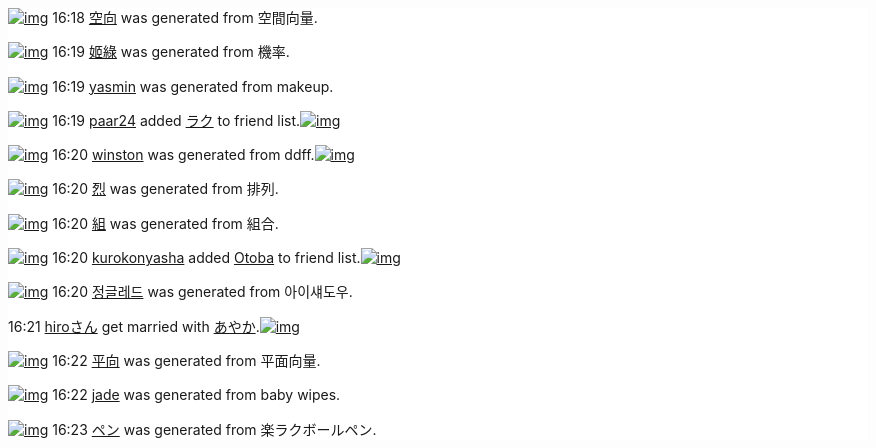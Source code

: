 [![img](http://kacdn02.appspot.com/5262140780838912/3e9c.jpg)](http://www.barcodekanojo.com/kanojo/2868153/%E7%A9%BA%E5%90%91) 16:18 [空向](http://www.barcodekanojo.com/kanojo/2868153/%E7%A9%BA%E5%90%91) was generated from 空間向量.

[![img](http://kacdn02.appspot.com/5262140780838912/3e9c.jpg)](http://www.barcodekanojo.com/kanojo/2868154/%E5%A7%AC%E7%B6%A0) 16:19 [姬綠](http://www.barcodekanojo.com/kanojo/2868154/%E5%A7%AC%E7%B6%A0) was generated from 機率.

[![img](http://kacdn02.appspot.com/5262140780838912/3e9c.jpg)](http://www.barcodekanojo.com/kanojo/2868155/yasmin) 16:19 [yasmin](http://www.barcodekanojo.com/kanojo/2868155/yasmin) was generated from makeup.

[![img](http://kacdn02.appspot.com/5262140780838912/3e9c.jpg)](http://www.barcodekanojo.com/user/422154/paar24) 16:19 [paar24](http://www.barcodekanojo.com/user/422154/paar24) added [ラク](http://www.barcodekanojo.com/kanojo/2818342/%E3%83%A9%E3%82%AF) to friend list.[![img](http://kacdn02.appspot.com/5262140780838912/3e9c.jpg)](http://www.barcodekanojo.com/kanojo/2818342/%E3%83%A9%E3%82%AF)

[![img](http://kacdn02.appspot.com/5262140780838912/3e9c.jpg)](http://www.barcodekanojo.com/kanojo/2868156/winston) 16:20 [winston](http://www.barcodekanojo.com/kanojo/2868156/winston) was generated from ddff.[![img](http://kacdn02.appspot.com/5262140780838912/3e9c.jpg)](http://www.barcodekanojo.com/product_images/barcode/1917478/1299995924/50x50xWinston.jpg,qw=88,ah=88.pagespeed.ic.ChfqdNsMRZ.jpg)

[![img](http://kacdn02.appspot.com/5262140780838912/3e9c.jpg)](http://www.barcodekanojo.com/kanojo/2868157/%E7%83%88) 16:20 [烈](http://www.barcodekanojo.com/kanojo/2868157/%E7%83%88) was generated from 排列.

[![img](http://kacdn02.appspot.com/5262140780838912/3e9c.jpg)](http://www.barcodekanojo.com/kanojo/2868158/%E7%B5%84) 16:20 [組](http://www.barcodekanojo.com/kanojo/2868158/%E7%B5%84) was generated from 組合.

[![img](http://kacdn02.appspot.com/5262140780838912/3e9c.jpg)](http://www.barcodekanojo.com/user/401871/kurokonyasha) 16:20 [kurokonyasha](http://www.barcodekanojo.com/user/401871/kurokonyasha) added [Otoba](http://www.barcodekanojo.com/kanojo/2466785/Otoba) to friend list.[![img](http://kacdn02.appspot.com/5262140780838912/3e9c.jpg)](http://www.barcodekanojo.com/kanojo/2466785/Otoba)

[![img](http://kacdn02.appspot.com/5262140780838912/3e9c.jpg)](http://www.barcodekanojo.com/kanojo/2868159/%EC%A0%95%EA%B8%80%EB%A0%88%EB%93%9C) 16:20 [정글레드](http://www.barcodekanojo.com/kanojo/2868159/%EC%A0%95%EA%B8%80%EB%A0%88%EB%93%9C) was generated from 아이섀도우.

16:21 [hiroさん](http://www.barcodekanojo.com/user/365496/hiro%E3%81%95%E3%82%93) get married with [あやか](http://www.barcodekanojo.com/kanojo/2255350/%E3%81%82%E3%82%84%E3%81%8B).[![img](http://kacdn02.appspot.com/5262140780838912/3e9c.jpg)](http://www.barcodekanojo.com/kanojo/2255350/%E3%81%82%E3%82%84%E3%81%8B)

[![img](http://kacdn02.appspot.com/5262140780838912/3e9c.jpg)](http://www.barcodekanojo.com/kanojo/2868160/%E5%B9%B3%E5%90%91) 16:22 [平向](http://www.barcodekanojo.com/kanojo/2868160/%E5%B9%B3%E5%90%91) was generated from 平面向量.

[![img](http://kacdn02.appspot.com/5262140780838912/3e9c.jpg)](http://www.barcodekanojo.com/kanojo/2868161/jade) 16:22 [jade](http://www.barcodekanojo.com/kanojo/2868161/jade) was generated from baby wipes.

[![img](http://kacdn02.appspot.com/5262140780838912/3e9c.jpg)](http://www.barcodekanojo.com/kanojo/2868162/%E3%83%9A%E3%83%B3) 16:23 [ペン](http://www.barcodekanojo.com/kanojo/2868162/%E3%83%9A%E3%83%B3) was generated from 楽ラクボールペン.
